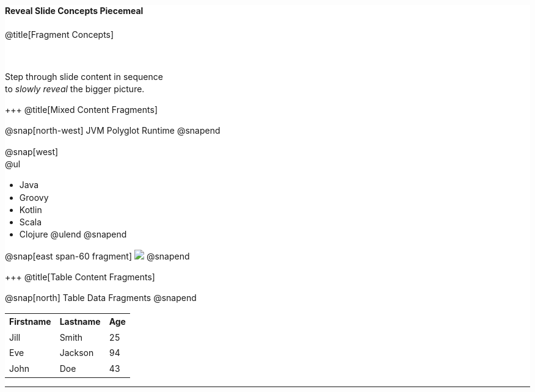 #### Reveal Slide Concepts Piecemeal
@title[Fragment Concepts]

<br>

Step through slide content in sequence   
to *slowly reveal* the bigger picture.

+++
@title[Mixed Content Fragments]

@snap[north-west]
JVM Polyglot Runtime
@snapend

@snap[west]
<br>
@ul
- Java
- Groovy
- Kotlin
- Scala
- Clojure
@ulend
@snapend

@snap[east span-60 fragment]
![](assets/img/jvm.jpg)
@snapend

+++
@title[Table Content Fragments]


@snap[north]
Table Data Fragments
@snapend

<table>
  <tr>
    <th>Firstname</th>
    <th>Lastname</th>
    <th>Age</th>
  </tr>
  <tr>
    <td>Jill</td>
    <td>Smith</td>
    <td>25</td>
  </tr>
  <tr class="fragment">
    <td>Eve</td>
    <td>Jackson</td>
    <td>94</td>
  </tr>
  <tr class="fragment">
    <td>John</td>
    <td>Doe</td>
    <td>43</td>
  </tr>
</table>

---